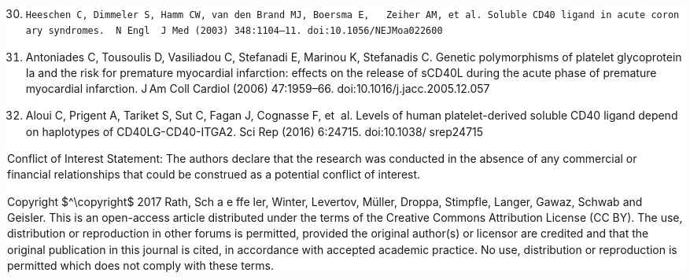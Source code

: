  30.	 Heeschen C, Dimmeler S, Hamm CW, van den Brand MJ, Boersma E,   Zeiher AM, et al. Soluble CD40 ligand in acute coronary syndromes.  N Engl  J Med (2003) 348:1104–11. doi:10.1056/NEJMoa022600 

31.	 Antoniades C, Tousoulis D, Vasiliadou C, Stefanadi E, Marinou K,   Stefanadis C. Genetic polymorphisms of platelet glycoprotein Ia and the risk  for premature myocardial infarction: effects on the release of sCD40L during  the acute phase of premature myocardial infarction.  J Am Coll Cardiol  (2006)  47:1959–66. doi:10.1016/j.jacc.2005.12.057  

32.	 Aloui C, Prigent A, Tariket S, Sut C, Fagan J, Cognasse F, et  al.   Levels of human platelet-derived soluble CD40 ligand depend on haplotypes of CD40LG-CD40-ITGA2. Sci Rep (2016) 6:24715. doi:10.1038/ srep24715  

Conflict of Interest Statement:  The authors declare that the research was conducted in the absence of any commercial or financial relationships that could be  construed as a potential conflict of interest.  

Copyright   $^\copyright$   2017 Rath, Sch a e ffe ler, Winter, Levertov, Müller, Droppa, Stimpfle,  Langer, Gawaz, Schwab and Geisler. This is an open-access article distributed under  the terms of the Creative Commons Attribution License (CC BY). The use, distribution or reproduction in other forums is permitted, provided the original author(s)  or licensor are credited and that the original publication in this journal is cited, in  accordance with accepted academic practice. No use, distribution or reproduction is  permitted which does not comply with these terms.  